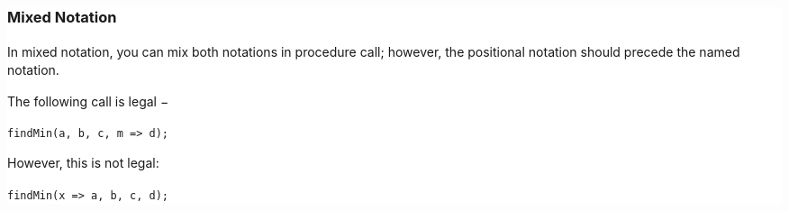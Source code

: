 ### Mixed Notation
In mixed notation, you can mix both notations in procedure call; however, the positional notation should precede the named notation.

The following call is legal −
```
findMin(a, b, c, m => d);
```

However, this is not legal:
```
findMin(x => a, b, c, d); 
```

